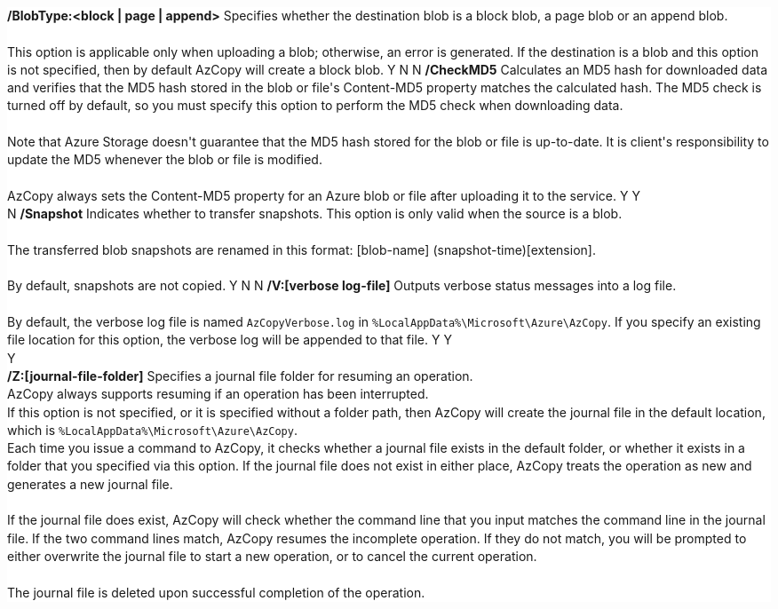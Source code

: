   <tr>
    <td><b>/BlobType:&lt;block | page | append&gt;</b></td>
    <td>Specifies whether the destination blob is a block blob, a page blob or an append blob. <br /><br />
	This option is applicable only when uploading a blob; otherwise, an error is generated. If the destination is a blob and this option is not specified, then by default AzCopy will create a block blob.</td>
    <td>Y</td>
    <td>N</td>
    <td>N</td>
  </tr>
  <tr>
    <td><b>/CheckMD5</b></td>
    <td>Calculates an MD5 hash for downloaded data and verifies that the MD5 hash stored in the blob or file's Content-MD5 property matches the calculated hash. The MD5 check is turned off by default, so you must specify this option to perform the MD5 check when downloading data.
	<br /><br />
    Note that Azure Storage doesn't guarantee that the MD5 hash stored for the blob or file is up-to-date. It is client's responsibility to update the MD5 whenever the blob or file is modified.
	<br /><br />
    AzCopy always sets the Content-MD5 property for an Azure blob or file after uploading it to the service.</td>
    <td>Y</td>
    <td>Y<br /></td>
    <td>N</td>
  </tr>
  <tr>
    <td><b>/Snapshot</b></td>
    <td>Indicates whether to transfer snapshots. This option is only valid when the source is a blob. 
        <br /><br />
        The transferred blob snapshots are renamed in this format: [blob-name] (snapshot-time)[extension]. 
        <br /><br />
        By default, snapshots are not copied.</td>
    <td>Y</td>
    <td>N</td>
    <td>N</td>
  </tr>
  <tr>
    <td><b>/V:[verbose log-file]</b></td>
    <td>Outputs verbose status messages into a log file.
	<br /><br />By default, the verbose log file is named <code>AzCopyVerbose.log</code> in <code>%LocalAppData%\Microsoft\Azure\AzCopy</code>. If you specify an existing file location for this option, the verbose log will be appended to that file.</td>
    <td>Y</td>
    <td>Y<br /></td>
    <td>Y<br /></td>
  </tr>
  <tr>
    <td><b>/Z:[journal-file-folder]</b></td>
    <td>Specifies a journal file folder for resuming an operation.<br />
        AzCopy always supports resuming if an operation has been interrupted.<br />
        If this option is not specified, or it is specified without a folder path, then AzCopy will create the journal file in the default location, which is <code>%LocalAppData%\Microsoft\Azure\AzCopy</code>.<br />
        Each time you issue a command to AzCopy, it checks whether a journal file exists in the default folder, or whether it exists in a folder that you specified via this option. If the journal file does not exist in either place, AzCopy treats the operation as new and generates a new journal file.
        <br /><br />
		If the journal file does exist, AzCopy will check whether the command line that you input matches the command line in the journal file. If the two command lines match, AzCopy resumes the incomplete operation. If they do not match, you will be prompted to either overwrite the journal file to start a new operation, or to cancel the current operation. 
        <br /><br />
        The journal file is deleted upon successful completion of the operation.